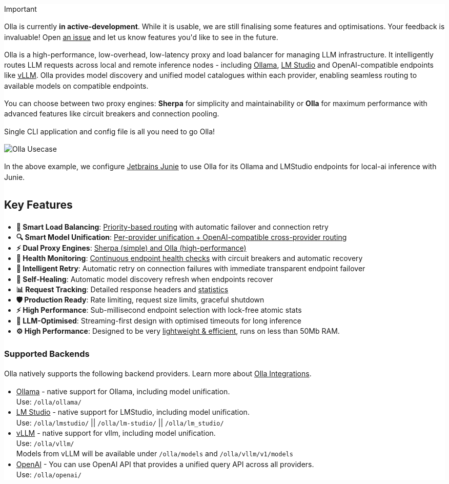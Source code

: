 </div>

> [!IMPORTANT]  
> Olla is currently **in active-development**. While it is usable, we are still finalising some features and optimisations. 
> Your feedback is invaluable! Open <a href="https://github.com/thushan/olla/issues">an issue</a> and let us know features you'd like to see in the future.

Olla is a high-performance, low-overhead, low-latency proxy and load balancer for managing LLM infrastructure. It intelligently routes LLM requests across local and remote inference nodes - including [Ollama](https://github.com/ollama/ollama), [LM Studio](https://lmstudio.ai/) and OpenAI-compatible endpoints like [vLLM](https://github.com/vllm-project/vllm). Olla provides model discovery and unified model catalogues within each provider, enabling seamless routing to available models on compatible endpoints.

You can choose between two proxy engines: **Sherpa** for simplicity and maintainability or **Olla** for maximum performance with advanced features like circuit breakers and connection pooling.

Single CLI application and config file is all you need to go Olla!

![Olla Usecase](assets/diagrams/usecases.excalidraw.png)

In the above example, we configure [Jetbrains Junie](https://www.jetbrains.com/junie/) to use Olla for its Ollama and LMStudio endpoints for local-ai inference with Junie.

## Key Features

- **🔄 Smart Load Balancing**: [Priority-based routing](https://thushan.github.io/olla/concepts/load-balancing/) with automatic failover and connection retry
- **🔍 Smart Model Unification**: [Per-provider unification + OpenAI-compatible cross-provider routing](https://thushan.github.io/olla/concepts/model-unification/)
- **⚡ Dual Proxy Engines**: [Sherpa (simple) and Olla (high-performance)](https://thushan.github.io/olla/concepts/proxy-engines/)
- **💊 Health Monitoring**: [Continuous endpoint health checks](https://thushan.github.io/olla/concepts/health-checking/) with circuit breakers and automatic recovery
- **🔁 Intelligent Retry**: Automatic retry on connection failures with immediate transparent endpoint failover
- **🔧 Self-Healing**: Automatic model discovery refresh when endpoints recover
- **📊 Request Tracking**: Detailed response headers and [statistics](https://thushan.github.io/olla/api-reference/overview/#response-headers)
- **🛡️ Production Ready**: Rate limiting, request size limits, graceful shutdown
- **⚡ High Performance**: Sub-millisecond endpoint selection with lock-free atomic stats
- **🎯 LLM-Optimised**: Streaming-first design with optimised timeouts for long inference
- **⚙️ High Performance**: Designed to be very [lightweight & efficient](https://thushan.github.io/olla/configuration/practices/performance/), runs on less than 50Mb RAM.

### Supported Backends

Olla natively supports the following backend providers. Learn more about [Olla Integrations](https://thushan.github.io/olla/integrations/overview/).

* [Ollama](https://github.com/ollama/ollama) - native support for Ollama, including model unification. \
  Use: `/olla/ollama/`
* [LM Studio](https://lmstudio.ai/) - native support for LMStudio, including model unification. \
  Use: `/olla/lmstudio/` || `/olla/lm-studio/` || `/olla/lm_studio/`
* [vLLM](https://github.com/vllm-project/vllm) - native support for vllm, including model unification. \
  Use: `/olla/vllm/` \
  Models from vLLM will be available under `/olla/models` and `/olla/vllm/v1/models`
* [OpenAI](https://platform.openai.com/docs/overview) - You can use OpenAI API that provides a unified query API across all providers. \
  Use: `/olla/openai/`
